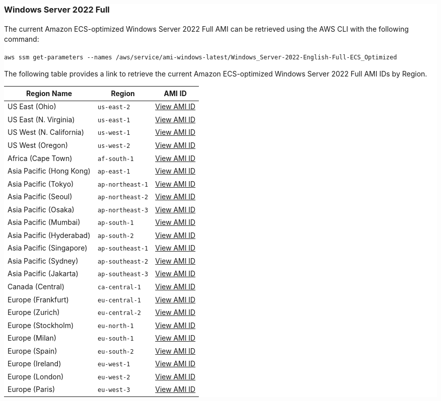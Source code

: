 ### Windows Server 2022 Full<a name="windows-2022-full-ami"></a>

The current Amazon ECS\-optimized Windows Server 2022 Full AMI can be retrieved using the AWS CLI with the following command:

```
aws ssm get-parameters --names /aws/service/ami-windows-latest/Windows_Server-2022-English-Full-ECS_Optimized
```

The following table provides a link to retrieve the current Amazon ECS\-optimized Windows Server 2022 Full AMI IDs by Region\.


|  Region Name  |  Region  |  AMI ID  | 
| --- | --- | --- | 
|  US East \(Ohio\)  |  `us-east-2`  |  [View AMI ID](https://us-east-2.console.aws.amazon.com/systems-manager/parameters/aws/service/ami-windows-latest/Windows_Server-2022-English-Full-ECS_Optimized?region=us-east-2#)  | 
|  US East \(N\. Virginia\)  |  `us-east-1`  |  [View AMI ID](https://us-east-1.console.aws.amazon.com/systems-manager/parameters/aws/service/ami-windows-latest/Windows_Server-2022-English-Full-ECS_Optimized?region=us-east-1#)  | 
|  US West \(N\. California\)  |  `us-west-1`  |  [View AMI ID](https://us-west-1.console.aws.amazon.com/systems-manager/parameters/aws/service/ami-windows-latest/Windows_Server-2022-English-Full-ECS_Optimized?region=us-west-1#)  | 
|  US West \(Oregon\)  |  `us-west-2`  |  [View AMI ID](https://us-west-2.console.aws.amazon.com/systems-manager/parameters/aws/service/ami-windows-latest/Windows_Server-2022-English-Full-ECS_Optimized?region=us-west-2#)  | 
|  Africa \(Cape Town\)  |  `af-south-1`  |  [View AMI ID](https://af-south-1.console.aws.amazon.com/systems-manager/parameters/aws/service/ami-windows-latest/Windows_Server-2022-English-Full-ECS_Optimized?region=af-south-1#)  | 
|  Asia Pacific \(Hong Kong\)  |  `ap-east-1`  |  [View AMI ID](https://ap-east-1.console.aws.amazon.com/systems-manager/parameters/aws/service/ami-windows-latest/Windows_Server-2022-English-Full-ECS_Optimized?region=ap-east-1#)  | 
|  Asia Pacific \(Tokyo\)  | `ap-northeast-1` |  [View AMI ID](https://ap-northeast-1.console.aws.amazon.com/systems-manager/parameters/aws/service/ami-windows-latest/Windows_Server-2022-English-Full-ECS_Optimized?region=ap-northeast-1#)  | 
|  Asia Pacific \(Seoul\)  | `ap-northeast-2` |  [View AMI ID](https://ap-northeast-2.console.aws.amazon.com/systems-manager/parameters/aws/service/ami-windows-latest/Windows_Server-2022-English-Full-ECS_Optimized?region=ap-northeast-2#)  | 
|  Asia Pacific \(Osaka\)  | `ap-northeast-3` |  [View AMI ID](https://ap-northeast-3.console.aws.amazon.com/systems-manager/parameters/aws/service/ami-windows-latest/Windows_Server-2022-English-Full-ECS_Optimized?region=ap-northeast-3#)  | 
|  Asia Pacific \(Mumbai\)  | `ap-south-1` |  [View AMI ID](https://ap-south-1.console.aws.amazon.com/systems-manager/parameters/aws/service/ami-windows-latest/Windows_Server-2022-English-Full-ECS_Optimized?region=ap-south-1#)  | 
|  Asia Pacific \(Hyderabad\)  | `ap-south-2` |  [View AMI ID](https://ap-south-2.console.aws.amazon.com/systems-manager/parameters/aws/service/ami-windows-latest/Windows_Server-2022-English-Full-ECS_Optimized?region=ap-south-2#)  | 
|  Asia Pacific \(Singapore\)  | `ap-southeast-1` |  [View AMI ID](https://ap-southeast-1.console.aws.amazon.com/systems-manager/parameters/aws/service/ami-windows-latest/Windows_Server-2022-English-Full-ECS_Optimized?region=ap-southeast-1#)  | 
|  Asia Pacific \(Sydney\)  | `ap-southeast-2` |  [View AMI ID](https://ap-southeast-2.console.aws.amazon.com/systems-manager/parameters/aws/service/ami-windows-latest/Windows_Server-2022-English-Full-ECS_Optimized?region=ap-southeast-2#)  | 
|  Asia Pacific \(Jakarta\)  | `ap-southeast-3` |  [View AMI ID](https://ap-southeast-3.console.aws.amazon.com/systems-manager/parameters/aws/service/ami-windows-latest/Windows_Server-2022-English-Full-ECS_Optimized?region=ap-southeast-3#)  | 
|  Canada \(Central\)  | `ca-central-1` |  [View AMI ID](https://ca-central-1.console.aws.amazon.com/systems-manager/parameters/aws/service/ami-windows-latest/Windows_Server-2022-English-Full-ECS_Optimized?region=ca-central-1#)  | 
|  Europe \(Frankfurt\)  | `eu-central-1` |  [View AMI ID](https://eu-central-1.console.aws.amazon.com/systems-manager/parameters/aws/service/ami-windows-latest/Windows_Server-2022-English-Full-ECS_Optimized?region=eu-central-1#)  | 
|  Europe \(Zurich\)  | `eu-central-2` |  [View AMI ID](https://eu-central-2.console.aws.amazon.com/systems-manager/parameters/aws/service/ami-windows-latest/Windows_Server-2022-English-Full-ECS_Optimized?region=eu-central-2#)  | 
|  Europe \(Stockholm\)  | `eu-north-1` |  [View AMI ID](https://eu-north-1.console.aws.amazon.com/systems-manager/parameters/aws/service/ami-windows-latest/Windows_Server-2022-English-Full-ECS_Optimized?region=eu-north-1#)  | 
|  Europe \(Milan\)  | `eu-south-1` |  [View AMI ID](https://eu-south-1.console.aws.amazon.com/systems-manager/parameters/aws/service/ami-windows-latest/Windows_Server-2022-English-Full-ECS_Optimized?region=eu-south-1#)  | 
|  Europe \(Spain\)  | `eu-south-2` |  [View AMI ID](https://eu-south-2.console.aws.amazon.com/systems-manager/parameters/aws/service/ami-windows-latest/Windows_Server-2022-English-Full-ECS_Optimized?region=eu-south-1#)  | 
|  Europe \(Ireland\)  | `eu-west-1` |  [View AMI ID](https://eu-west-1.console.aws.amazon.com/systems-manager/parameters/aws/service/ami-windows-latest/Windows_Server-2022-English-Full-ECS_Optimized?region=eu-west-1#)  | 
|  Europe \(London\)  | `eu-west-2` |  [View AMI ID](https://eu-west-2.console.aws.amazon.com/systems-manager/parameters/aws/service/ami-windows-latest/Windows_Server-2022-English-Full-ECS_Optimized?region=eu-west-2#)  | 
|  Europe \(Paris\)  | `eu-west-3` |  [View AMI ID](https://eu-west-3.console.aws.amazon.com/systems-manager/parameters/aws/service/ami-windows-latest/Windows_Server-2022-English-Full-ECS_Optimized?region=eu-west-3#)  | 
